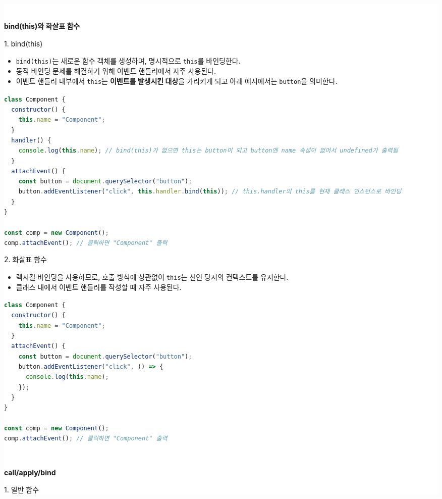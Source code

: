<br>

**bind(this)와 화살표 함수**

1\. bind(this)

- `bind(this)`는 새로운 함수 객체를 생성하며, 명시적으로 `this`를 바인딩한다.
- 동적 바인딩 문제를 해결하기 위해 이벤트 핸들러에서 자주 사용된다.
- 이벤트 핸들러 내부에서 `this`는 **이벤트를 발생시킨 대상**을 가리키게 되고 아래 예시에서는 `button`을 의미한다.

```js
class Component {
  constructor() {
    this.name = "Component";
  }
  handler() {
    console.log(this.name); // bind(this)가 없으면 this는 button이 되고 button엔 name 속성이 없어서 undefined가 출력됨
  }
  attachEvent() {
    const button = document.querySelector("button");
    button.addEventListener("click", this.handler.bind(this)); // this.handler의 this를 현재 클래스 인스턴스로 바인딩
  }
}

const comp = new Component();
comp.attachEvent(); // 클릭하면 "Component" 출력
```

2\. 화살표 함수

- 렉시컬 바인딩을 사용하므로, 호출 방식에 상관없이 `this`는 선언 당시의 컨텍스트를 유지한다.
- 클래스 내에서 이벤트 핸들러를 작성할 때 자주 사용된다.

```js
class Component {
  constructor() {
    this.name = "Component";
  }
  attachEvent() {
    const button = document.querySelector("button");
    button.addEventListener("click", () => {
      console.log(this.name);
    });
  }
}

const comp = new Component();
comp.attachEvent(); // 클릭하면 "Component" 출력
```

<br>

**call/apply/bind**

1\. 일반 함수
